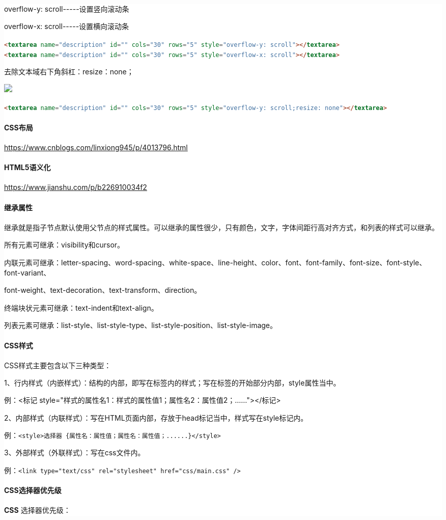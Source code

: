 overflow-y: scroll-----设置竖向滚动条

overflow-x: scroll-----设置横向滚动条

~~~html
<textarea name="description" id="" cols="30" rows="5" style="overflow-y: scroll"></textarea>
<textarea name="description" id="" cols="30" rows="5" style="overflow-x: scroll"></textarea>
~~~

去除文本域右下角斜杠：resize：none；

![](image\taxtarea-resize.png)

~~~html
<textarea name="description" id="" cols="30" rows="5" style="overflow-y: scroll;resize: none"></textarea>
~~~

#### CSS布局

https://www.cnblogs.com/linxiong945/p/4013796.html

#### HTML5语义化

https://www.jianshu.com/p/b226910034f2

#### 继承属性

继承就是指子节点默认使用父节点的样式属性。可以继承的属性很少，只有颜色，文字，字体间距行高对齐方式，和列表的样式可以继承。 

所有元素可继承：visibility和cursor。

内联元素可继承：letter-spacing、word-spacing、white-space、line-height、color、font、font-family、font-size、font-style、font-variant、

font-weight、text-decoration、text-transform、direction。 

终端块状元素可继承：text-indent和text-align。 

列表元素可继承：list-style、list-style-type、list-style-position、list-style-image。

#### CSS样式

CSS样式主要包含以下三种类型：

1、行内样式（内嵌样式）：结构的内部，即写在标签内的样式；写在标签的开始部分内部，style属性当中。

例：<标记 style="样式的属性名1：样式的属性值1；属性名2：属性值2；......"></标记>

2、内部样式（内联样式）：写在HTML页面内部，存放于head标记当中，样式写在style标记内。

例：`<style>选择器 {属性名：属性值；属性名：属性值；......}</style>`

3、外部样式（外联样式）：写在css文件内。

例：`<link type="text/css" rel="stylesheet" href="css/main.css" />`

#### CSS选择器优先级

**CSS** 选择器优先级：
